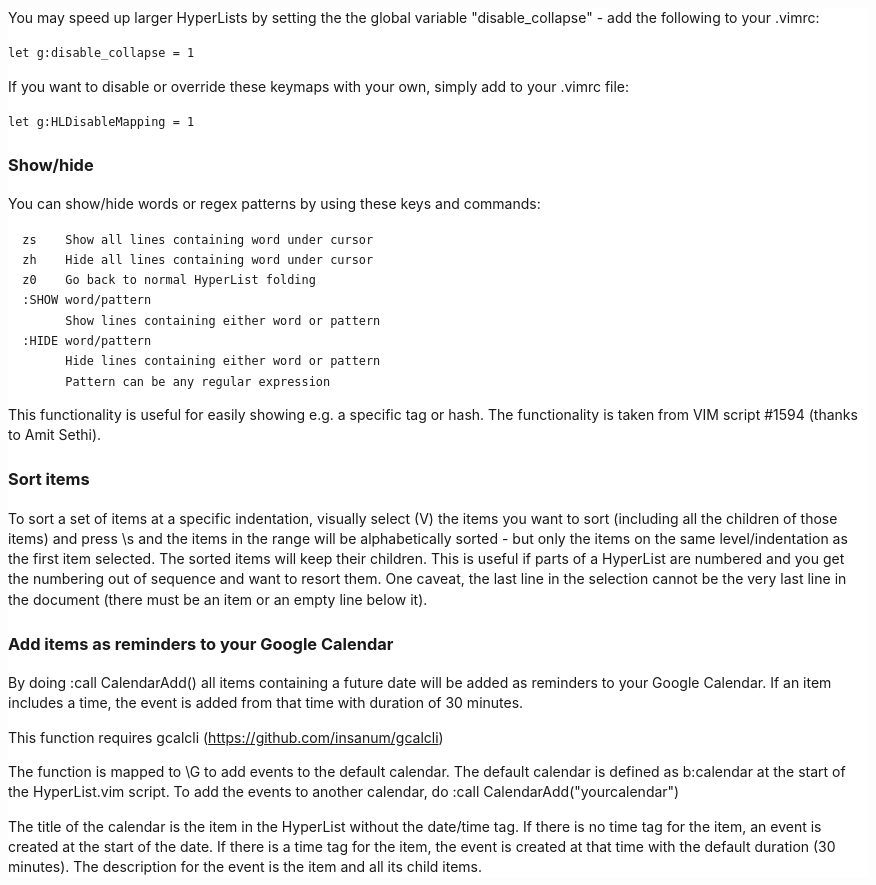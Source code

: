 You may speed up larger HyperLists by setting the the global variable
"disable_collapse" - add the following to your .vimrc:

  `let g:disable_collapse = 1`

If you want to disable or override these keymaps with your own, simply add to
your .vimrc file:

  `let g:HLDisableMapping = 1`

### Show/hide

You can show/hide words or regex patterns by using these keys and commands:
```
  zs    Show all lines containing word under cursor
  zh    Hide all lines containing word under cursor
  z0    Go back to normal HyperList folding
  :SHOW word/pattern
        Show lines containing either word or pattern
  :HIDE word/pattern
        Hide lines containing either word or pattern
        Pattern can be any regular expression
```

This functionality is useful for easily showing e.g. a specific tag or hash.
The functionality is taken from VIM script #1594 (thanks to Amit Sethi).

### Sort items

To sort a set of items at a specific indentation, visually select (V) the
items you want to sort (including all the children of those items) and press
\s and the items in the range will be alphabetically sorted - but only the
items on the same level/indentation as the first item selected. The sorted
items will keep their children. This is useful if parts of a HyperList are
numbered and you get the numbering out of sequence and want to resort them.
One caveat, the last line in the selection cannot be the very last line in the
document (there must be an item or an empty line below it).

### Add items as reminders to your Google Calendar

By doing :call CalendarAdd() all items containing a future date will be added
as reminders to your Google Calendar. If an item includes a time, the event is
added from that time with duration of 30 minutes.

This function requires gcalcli (https://github.com/insanum/gcalcli)

The function is mapped to \G to add events to the default calendar. The
default calendar is defined as b:calendar at the start of the HyperList.vim
script. To add the events to another calendar, do :call
CalendarAdd("yourcalendar")

The title of the calendar is the item in the HyperList without the date/time
tag. If there is no time tag for the item, an event is created at the start of
the date. If there is a time tag for the item, the event is created at that
time with the default duration (30 minutes). The description for the event is
the item and all its child items.
